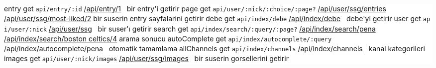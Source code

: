 </tr>
<tr>
<td>entry</td>
<td>get</td>
<td style="text-align:center"><code>api/entry/:id</code></td>
<td><a href="/api/entry/1">/api/entry/1</a></td>
<td> </td>
<td>bir entry'i getirir</td>
</tr>
<tr>
<td>page</td>
<td>get</td>
<td style="text-align:center"><code>api/user/:nick/:choice/:page?</code></td>
<td><a href="/api/user/ssg/entries">/api/user/ssg/entries</a></td>
<td><a href="/api/user/ssg/most-liked/2">/api/user/ssg/most-liked/2</a></td>
<td>bir suserin entry sayfalarini getirir</td>
</tr>
<tr>
<td>debe</td>
<td>get</td>
<td style="text-align:center"><code>api/index/debe</code></td>
<td><a href="/api/index/debe">/api/index/debe</a></td>
<td> </td>
<td>debe'yi getirir</td>
</tr>
<tr>
<td>user</td>
<td>get</td>
<td style="text-align:center"><code>api/user/:nick</code></td>
<td><a href="/api/user/ssg">/api/user/ssg</a></td>
<td> </td>
<td>bir suser'ı getirir</td>
</tr>
<tr>
<td>search</td>
<td>get</td>
<td style="text-align:center"><code>api/index/search/:query/:page?</code></td>
<td><a href="/api/index/search/pena">/api/index/search/pena</a></td>
<td><a href="/api/index/search/boston%20celtics/4">/api/index/search/boston celtics/4</a></td>
<td>arama sonucu</td>
</tr>
<tr>
<td>autoComplete</td>
<td>get</td>
<td style="text-align:center"><code>api/index/autocomplete/:query</code></td>
<td><a href="/api/index/autocomplete/pena">/api/index/autocomplete/pena</a></td>
<td> </td>
<td>otomatik tamamlama</td>
</tr>
<tr>
<td>allChannels</td>
<td>get</td>
<td style="text-align:center"><code>api/index/channels</code></td>
<td><a href="/api/index/channels">/api/index/channels</a></td>
<td> </td>
<td>kanal kategorileri</td>
</tr>
<tr>
<td>images</td>
<td>get</td>
<td style="text-align:center"><code>api/user/:nick/images</code></td>
<td><a href="/api/user/ssg/images">/api/user/ssg/images</a></td>
<td> </td>
<td>bir suserin gorsellerini getirir</td>